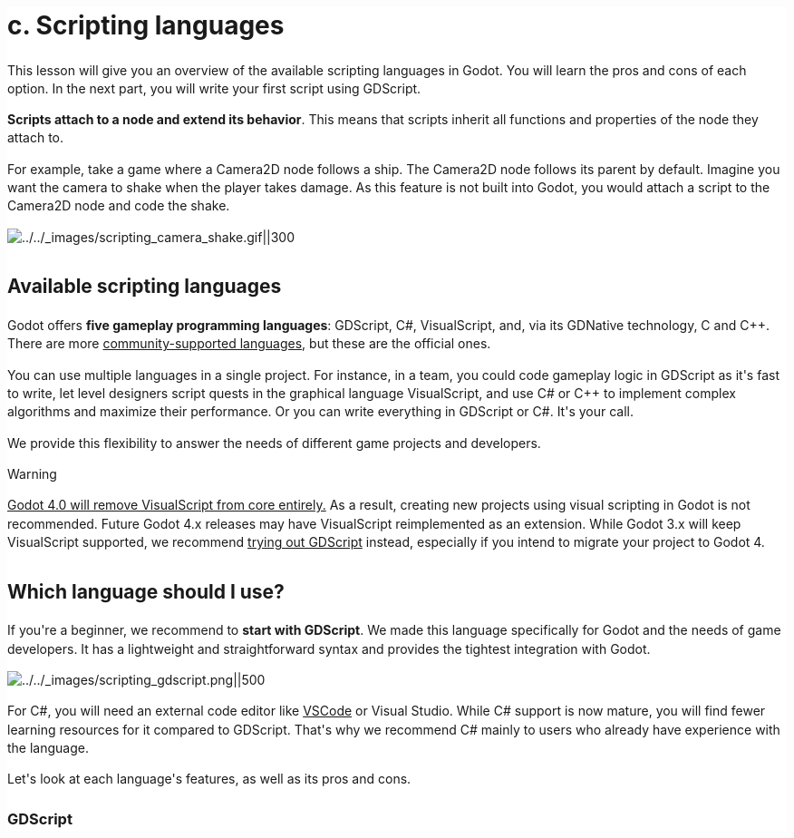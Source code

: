 # c. Scripting languages

This lesson will give you an overview of the available scripting languages in Godot. You will learn the pros and cons of each option. In the next part, you will write your first script using GDScript.

**Scripts attach to a node and extend its behavior**. This means that scripts inherit all functions and properties of the node they attach to.

For example, take a game where a Camera2D node follows a ship. The Camera2D node follows its parent by default. Imagine you want the camera to shake when the player takes damage. As this feature is not built into Godot, you would attach a script to the Camera2D node and code the shake.

![../../_images/scripting_camera_shake.gif||300](https://docs.godotengine.org/en/stable/_images/scripting_camera_shake.gif)

## Available scripting languages

Godot offers **five gameplay programming languages**: GDScript, C#, VisualScript, and, via its GDNative technology, C and C++. There are more [community-supported languages](https://docs.godotengine.org/en/stable/tutorials/scripting/gdnative/what_is_gdnative.html#doc-what-is-gdnative-third-party-bindings), but these are the official ones.

You can use multiple languages in a single project. For instance, in a team, you could code gameplay logic in GDScript as it's fast to write, let level designers script quests in the graphical language VisualScript, and use C# or C++ to implement complex algorithms and maximize their performance. Or you can write everything in GDScript or C#. It's your call.

We provide this flexibility to answer the needs of different game projects and developers.

> [!Warning]
> [Godot 4.0 will remove VisualScript from core entirely.](https://godotengine.org/article/godot-4-will-discontinue-visual-scripting) As a result, creating new projects using visual scripting in Godot is not recommended. Future Godot 4.x releases may have VisualScript reimplemented as an extension.
> While Godot 3.x will keep VisualScript supported, we recommend [trying out GDScript](https://docs.godotengine.org/en/stable/tutorials/scripting/gdscript/index.html#toc-learn-scripting-gdscript) instead, especially if you intend to migrate your project to Godot 4.

## Which language should I use?

If you're a beginner, we recommend to **start with GDScript**. We made this language specifically for Godot and the needs of game developers. It has a lightweight and straightforward syntax and provides the tightest integration with Godot.

![../../_images/scripting_gdscript.png||500](https://docs.godotengine.org/en/stable/_images/scripting_gdscript.png)

For C#, you will need an external code editor like [VSCode](https://code.visualstudio.com/) or Visual Studio. While C# support is now mature, you will find fewer learning resources for it compared to GDScript. That's why we recommend C# mainly to users who already have experience with the language.

Let's look at each language's features, as well as its pros and cons.

### GDScript
